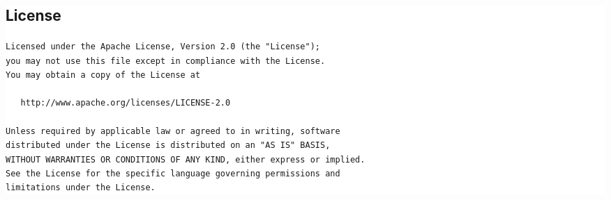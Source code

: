 License
--------


    Licensed under the Apache License, Version 2.0 (the "License");
    you may not use this file except in compliance with the License.
    You may obtain a copy of the License at

       http://www.apache.org/licenses/LICENSE-2.0

    Unless required by applicable law or agreed to in writing, software
    distributed under the License is distributed on an "AS IS" BASIS,
    WITHOUT WARRANTIES OR CONDITIONS OF ANY KIND, either express or implied.
    See the License for the specific language governing permissions and
    limitations under the License.
